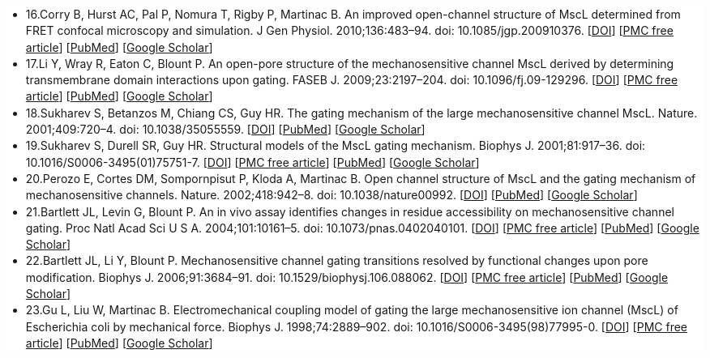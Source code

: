 *   16.Corry B, Hurst AC, Pal P, Nomura T, Rigby P, Martinac B. An improved open-channel structure of MscL determined from FRET confocal microscopy and simulation. J Gen Physiol. 2010;136:483–94. doi: 10.1085/jgp.200910376. \[[DOI](https://doi.org/10.1085/jgp.200910376)\] \[[PMC free article](https://www.ncbi.nlm.nih.gov/articles/PMC2947060/)\] \[[PubMed](https://pubmed.ncbi.nlm.nih.gov/20876362/)\] \[[Google Scholar](https://scholar.google.com/scholar_lookup?journal=J%20Gen%20Physiol&title=An%20improved%20open-channel%20structure%20of%20MscL%20determined%20from%20FRET%20confocal%20microscopy%20and%20simulation&author=B%20Corry&author=AC%20Hurst&author=P%20Pal&author=T%20Nomura&author=P%20Rigby&volume=136&publication_year=2010&pages=483-94&pmid=20876362&doi=10.1085/jgp.200910376&)\]
*   17.Li Y, Wray R, Eaton C, Blount P. An open-pore structure of the mechanosensitive channel MscL derived by determining transmembrane domain interactions upon gating. FASEB J. 2009;23:2197–204. doi: 10.1096/fj.09-129296. \[[DOI](https://doi.org/10.1096/fj.09-129296)\] \[[PMC free article](https://www.ncbi.nlm.nih.gov/articles/PMC2704598/)\] \[[PubMed](https://pubmed.ncbi.nlm.nih.gov/19261722/)\] \[[Google Scholar](https://scholar.google.com/scholar_lookup?journal=FASEB%20J&title=An%20open-pore%20structure%20of%20the%20mechanosensitive%20channel%20MscL%20derived%20by%20determining%20transmembrane%20domain%20interactions%20upon%20gating&author=Y%20Li&author=R%20Wray&author=C%20Eaton&author=P%20Blount&volume=23&publication_year=2009&pages=2197-204&pmid=19261722&doi=10.1096/fj.09-129296&)\]
*   18.Sukharev S, Betanzos M, Chiang CS, Guy HR. The gating mechanism of the large mechanosensitive channel MscL. Nature. 2001;409:720–4. doi: 10.1038/35055559. \[[DOI](https://doi.org/10.1038/35055559)\] \[[PubMed](https://pubmed.ncbi.nlm.nih.gov/11217861/)\] \[[Google Scholar](https://scholar.google.com/scholar_lookup?journal=Nature&title=The%20gating%20mechanism%20of%20the%20large%20mechanosensitive%20channel%20MscL&author=S%20Sukharev&author=M%20Betanzos&author=CS%20Chiang&author=HR%20Guy&volume=409&publication_year=2001&pages=720-4&pmid=11217861&doi=10.1038/35055559&)\]
*   19.Sukharev S, Durell SR, Guy HR. Structural models of the MscL gating mechanism. Biophys J. 2001;81:917–36. doi: 10.1016/S0006-3495(01)75751-7. \[[DOI](https://doi.org/10.1016/S0006-3495\(01\)75751-7)\] \[[PMC free article](https://www.ncbi.nlm.nih.gov/articles/PMC1301563/)\] \[[PubMed](https://pubmed.ncbi.nlm.nih.gov/11463635/)\] \[[Google Scholar](https://scholar.google.com/scholar_lookup?journal=Biophys%20J&title=Structural%20models%20of%20the%20MscL%20gating%20mechanism&author=S%20Sukharev&author=SR%20Durell&author=HR%20Guy&volume=81&publication_year=2001&pages=917-36&pmid=11463635&doi=10.1016/S0006-3495\(01\)75751-7&)\]
*   20.Perozo E, Cortes DM, Sompornpisut P, Kloda A, Martinac B. Open channel structure of MscL and the gating mechanism of mechanosensitive channels. Nature. 2002;418:942–8. doi: 10.1038/nature00992. \[[DOI](https://doi.org/10.1038/nature00992)\] \[[PubMed](https://pubmed.ncbi.nlm.nih.gov/12198539/)\] \[[Google Scholar](https://scholar.google.com/scholar_lookup?journal=Nature&title=Open%20channel%20structure%20of%20MscL%20and%20the%20gating%20mechanism%20of%20mechanosensitive%20channels&author=E%20Perozo&author=DM%20Cortes&author=P%20Sompornpisut&author=A%20Kloda&author=B%20Martinac&volume=418&publication_year=2002&pages=942-8&pmid=12198539&doi=10.1038/nature00992&)\]
*   21.Bartlett JL, Levin G, Blount P. An in vivo assay identifies changes in residue accessibility on mechanosensitive channel gating. Proc Natl Acad Sci U S A. 2004;101:10161–5. doi: 10.1073/pnas.0402040101. \[[DOI](https://doi.org/10.1073/pnas.0402040101)\] \[[PMC free article](https://www.ncbi.nlm.nih.gov/articles/PMC454182/)\] \[[PubMed](https://pubmed.ncbi.nlm.nih.gov/15226501/)\] \[[Google Scholar](https://scholar.google.com/scholar_lookup?journal=Proc%20Natl%20Acad%20Sci%20U%20S%20A&title=An%20in%20vivo%20assay%20identifies%20changes%20in%20residue%20accessibility%20on%20mechanosensitive%20channel%20gating&author=JL%20Bartlett&author=G%20Levin&author=P%20Blount&volume=101&publication_year=2004&pages=10161-5&pmid=15226501&doi=10.1073/pnas.0402040101&)\]
*   22.Bartlett JL, Li Y, Blount P. Mechanosensitive channel gating transitions resolved by functional changes upon pore modification. Biophys J. 2006;91:3684–91. doi: 10.1529/biophysj.106.088062. \[[DOI](https://doi.org/10.1529/biophysj.106.088062)\] \[[PMC free article](https://www.ncbi.nlm.nih.gov/articles/PMC1630475/)\] \[[PubMed](https://pubmed.ncbi.nlm.nih.gov/16935962/)\] \[[Google Scholar](https://scholar.google.com/scholar_lookup?journal=Biophys%20J&title=Mechanosensitive%20channel%20gating%20transitions%20resolved%20by%20functional%20changes%20upon%20pore%20modification&author=JL%20Bartlett&author=Y%20Li&author=P%20Blount&volume=91&publication_year=2006&pages=3684-91&pmid=16935962&doi=10.1529/biophysj.106.088062&)\]
*   23.Gu L, Liu W, Martinac B. Electromechanical coupling model of gating the large mechanosensitive ion channel (MscL) of Escherichia coli by mechanical force. Biophys J. 1998;74:2889–902. doi: 10.1016/S0006-3495(98)77995-0. \[[DOI](https://doi.org/10.1016/S0006-3495\(98\)77995-0)\] \[[PMC free article](https://www.ncbi.nlm.nih.gov/articles/PMC1299629/)\] \[[PubMed](https://pubmed.ncbi.nlm.nih.gov/9635742/)\] \[[Google Scholar](https://scholar.google.com/scholar_lookup?journal=Biophys%20J&title=Electromechanical%20coupling%20model%20of%20gating%20the%20large%20mechanosensitive%20ion%20channel%20\(MscL\)%20of%20Escherichia%20coli%20by%20mechanical%20force&author=L%20Gu&author=W%20Liu&author=B%20Martinac&volume=74&publication_year=1998&pages=2889-902&pmid=9635742&doi=10.1016/S0006-3495\(98\)77995-0&)\]